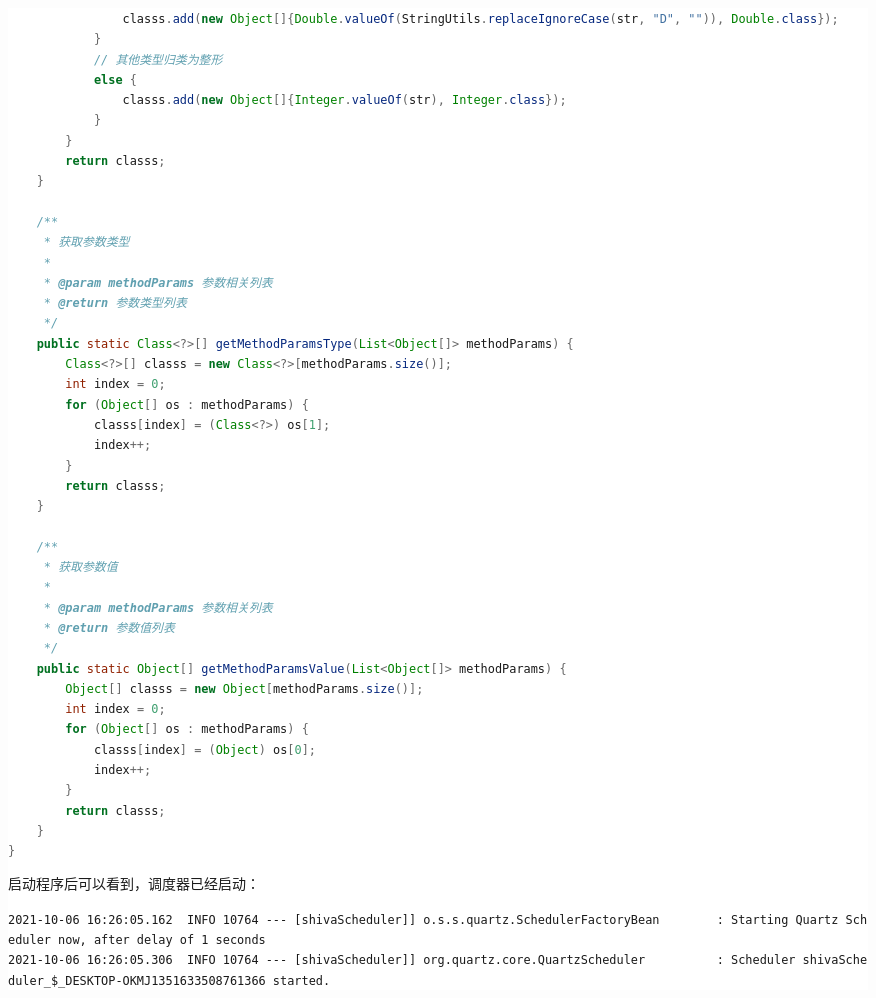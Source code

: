```java
                classs.add(new Object[]{Double.valueOf(StringUtils.replaceIgnoreCase(str, "D", "")), Double.class});
            }
            // 其他类型归类为整形
            else {
                classs.add(new Object[]{Integer.valueOf(str), Integer.class});
            }
        }
        return classs;
    }

    /**
     * 获取参数类型
     *
     * @param methodParams 参数相关列表
     * @return 参数类型列表
     */
    public static Class<?>[] getMethodParamsType(List<Object[]> methodParams) {
        Class<?>[] classs = new Class<?>[methodParams.size()];
        int index = 0;
        for (Object[] os : methodParams) {
            classs[index] = (Class<?>) os[1];
            index++;
        }
        return classs;
    }

    /**
     * 获取参数值
     *
     * @param methodParams 参数相关列表
     * @return 参数值列表
     */
    public static Object[] getMethodParamsValue(List<Object[]> methodParams) {
        Object[] classs = new Object[methodParams.size()];
        int index = 0;
        for (Object[] os : methodParams) {
            classs[index] = (Object) os[0];
            index++;
        }
        return classs;
    }
}
```

启动程序后可以看到，调度器已经启动：

```
2021-10-06 16:26:05.162  INFO 10764 --- [shivaScheduler]] o.s.s.quartz.SchedulerFactoryBean        : Starting Quartz Scheduler now, after delay of 1 seconds
2021-10-06 16:26:05.306  INFO 10764 --- [shivaScheduler]] org.quartz.core.QuartzScheduler          : Scheduler shivaScheduler_$_DESKTOP-OKMJ1351633508761366 started.
```
